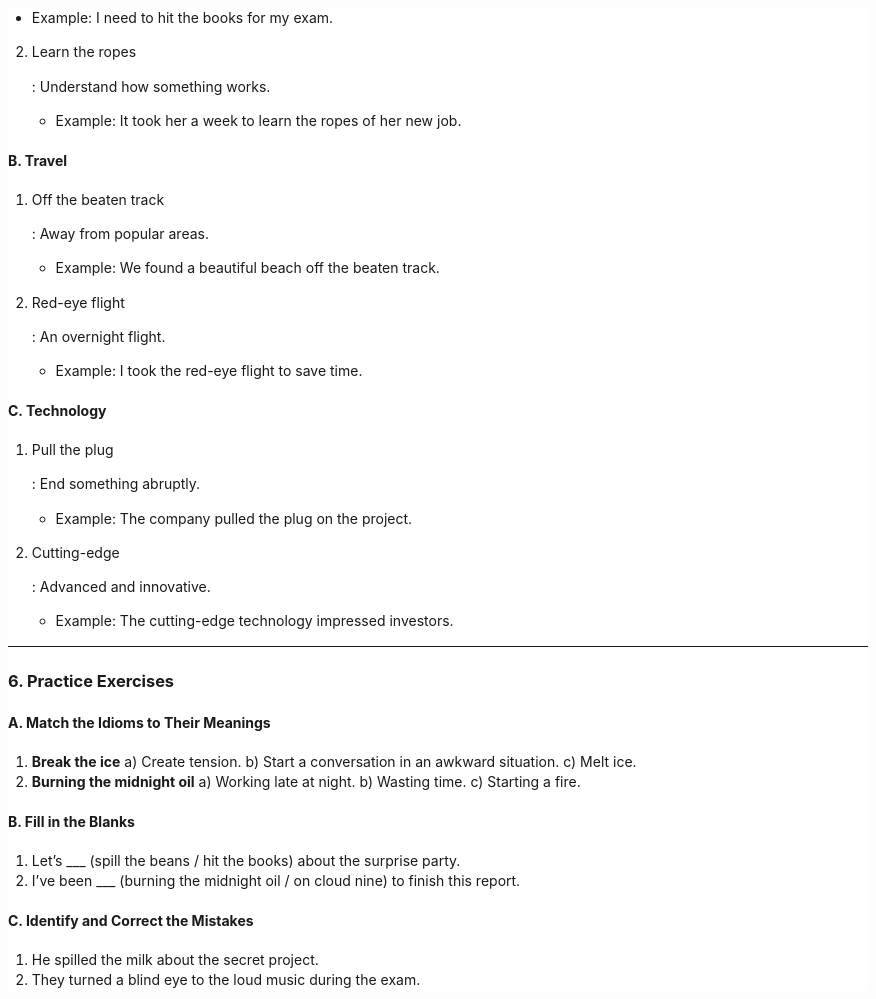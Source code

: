   - Example: I need to hit the books for my exam.

2. Learn the ropes

   : Understand how something works.

   - Example: It took her a week to learn the ropes of her new job.

#### **B. Travel**

1. Off the beaten track

   : Away from popular areas.

   - Example: We found a beautiful beach off the beaten track.

2. Red-eye flight

   : An overnight flight.

   - Example: I took the red-eye flight to save time.

#### **C. Technology**

1. Pull the plug

   : End something abruptly.

   - Example: The company pulled the plug on the project.

2. Cutting-edge

   : Advanced and innovative.

   - Example: The cutting-edge technology impressed investors.

------

### **6. Practice Exercises**

#### **A. Match the Idioms to Their Meanings**

1. **Break the ice**
    a) Create tension.
    b) Start a conversation in an awkward situation.
    c) Melt ice.
2. **Burning the midnight oil**
    a) Working late at night.
    b) Wasting time.
    c) Starting a fire.

#### **B. Fill in the Blanks**

1. Let’s ___ (spill the beans / hit the books) about the surprise party.
2. I’ve been ___ (burning the midnight oil / on cloud nine) to finish this report.

#### **C. Identify and Correct the Mistakes**

1. He spilled the milk about the secret project.
2. They turned a blind eye to the loud music during the exam.
